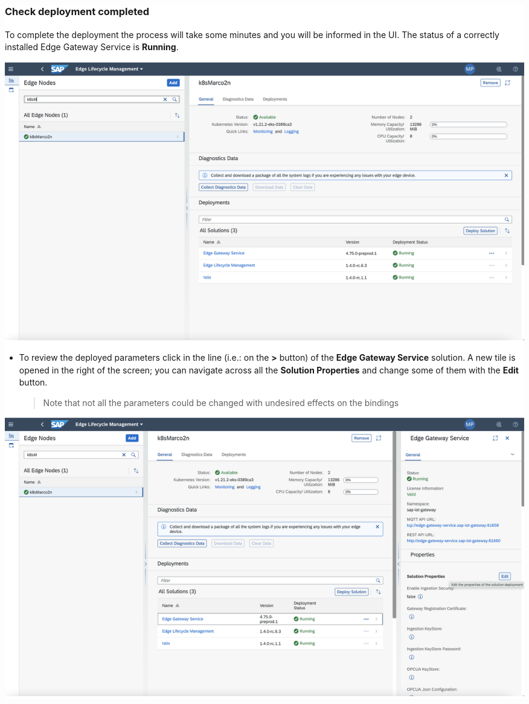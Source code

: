
### Check deployment completed


To complete the deployment the process will take some minutes and you will be informed in the UI. The status of a correctly installed Edge Gateway Service is **Running**.

![installed](installed.png)

-  To review the deployed parameters click in the line (i.e.: on the **>** button) of the **Edge Gateway Service** solution. A new tile is opened in the right of the screen; you can navigate across all the **Solution Properties** and change some of them with the **Edit** button.
   >Note that not all the parameters could be changed with undesired effects on the bindings

  ![review](review.png)
